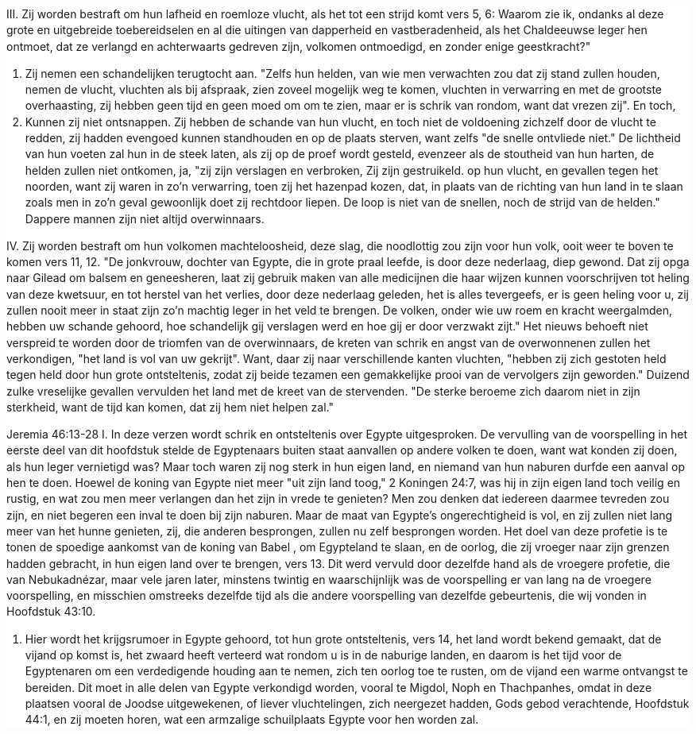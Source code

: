 III. Zij worden bestraft om hun lafheid en roemloze vlucht, als het tot een strijd komt vers 5, 6: Waarom zie ik, ondanks al deze grote en uitgebreide toebereidselen en al die uitingen van dapperheid en vastberadenheid, als het Chaldeeuwse leger hen ontmoet, dat ze verlangd en achterwaarts gedreven zijn, volkomen ontmoedigd, en zonder enige geestkracht?" 
1. Zij nemen een schandelijken terugtocht aan. "Zelfs hun helden, van wie men verwachten zou dat zij stand zullen houden, nemen de vlucht, vluchten als bij afspraak, zien zoveel mogelijk weg te komen, vluchten in verwarring en met de grootste overhaasting, zij hebben geen tijd en geen moed om om te zien, maar er is schrik van rondom, want dat vrezen zij". En toch, 
2. Kunnen zij niet ontsnappen. Zij hebben de schande van hun vlucht, en toch niet de voldoening zichzelf door de vlucht te redden, zij hadden evengoed kunnen standhouden en op de plaats sterven, want zelfs "de snelle ontvliede niet." De lichtheid van hun voeten zal hun in de steek laten, als zij op de proef wordt gesteld, evenzeer als de stoutheid van hun harten, de helden zullen niet ontkomen, ja, "zij zijn verslagen en verbroken, Zij zijn gestruikeld. op hun vlucht, en gevallen tegen het noorden, want zij waren in zo’n verwarring, toen zij het hazenpad kozen, dat, in plaats van de richting van hun land in te slaan zoals men in zo’n geval gewoonlijk doet zij rechtdoor liepen. De loop is niet van de snellen, noch de strijd van de helden." Dappere mannen zijn niet altijd overwinnaars.

IV. Zij worden bestraft om hun volkomen machteloosheid, deze slag, die noodlottig zou zijn voor hun volk, ooit weer te boven te komen vers 11, 12. "De jonkvrouw, dochter van Egypte, die in grote praal leefde, is door deze nederlaag, diep gewond. Dat zij opga naar Gilead om balsem en geneesheren, laat zij gebruik maken van alle medicijnen die haar wijzen kunnen voorschrijven tot heling van deze kwetsuur, en tot herstel van het verlies, door deze nederlaag geleden, het is alles tevergeefs, er is geen heling voor u, zij zullen nooit meer in staat zijn zo’n machtig leger in het veld te brengen. De volken, onder wie uw roem en kracht weergalmden, hebben uw schande gehoord, hoe schandelijk gij verslagen werd en hoe gij er door verzwakt zijt." Het nieuws behoeft niet verspreid te worden door de triomfen van de overwinnaars, de kreten van schrik en angst van de overwonnenen zullen het verkondigen, "het land is vol van uw gekrijt". Want, daar zij naar verschillende kanten vluchten, "hebben zij zich gestoten held tegen held door hun grote ontsteltenis, zodat zij beide tezamen een gemakkelijke prooi van de vervolgers zijn geworden." Duizend zulke vreselijke gevallen vervulden het land met de kreet van de stervenden. "De sterke beroeme zich daarom niet in zijn sterkheid, want de tijd kan komen, dat zij hem niet helpen zal." 

Jeremia 46:13-28 
I. In deze verzen wordt schrik en ontsteltenis over Egypte uitgesproken. De vervulling van de voorspelling in het eerste deel van dit hoofdstuk stelde de Egyptenaars buiten staat aanvallen op andere volken te doen, want wat konden zij doen, als hun leger vernietigd was? Maar toch waren zij nog sterk in hun eigen land, en niemand van hun naburen durfde een aanval op hen te doen. Hoewel de koning van Egypte niet meer "uit zijn land toog," 2 Koningen 24:7, was hij in zijn eigen land toch veilig en rustig, en wat zou men meer verlangen dan het zijn in vrede te genieten? Men zou denken dat iedereen daarmee tevreden zou zijn, en niet begeren een inval te doen bij zijn naburen. Maar de maat van Egypte’s ongerechtigheid is vol, en zij zullen niet lang meer van het hunne genieten, zij, die anderen besprongen, zullen nu zelf besprongen worden. Het doel van deze profetie is te tonen de spoedige aankomst van de koning van Babel , om Egypteland te slaan, en de oorlog, die zij vroeger naar zijn grenzen hadden gebracht, in hun eigen land over te brengen, vers 13. Dit werd vervuld door dezelfde hand als de vroegere profetie, die van Nebukadnézar, maar vele jaren later, minstens twintig en waarschijnlijk was de voorspelling er van lang na de vroegere voorspelling, en misschien omstreeks dezelfde tijd als die andere voorspelling van dezelfde gebeurtenis, die wij vonden in Hoofdstuk 43:10.
1. Hier wordt het krijgsrumoer in Egypte gehoord, tot hun grote ontsteltenis, vers 14, het land wordt bekend gemaakt, dat de vijand op komst is, het zwaard heeft verteerd wat rondom u is in de naburige landen, en daarom is het tijd voor de Egyptenaren om een verdedigende houding aan te nemen, zich ten oorlog toe te rusten, om de vijand een warme ontvangst te bereiden. Dit moet in alle delen van Egypte verkondigd worden, vooral te Migdol, Noph en Thachpanhes, omdat in deze plaatsen vooral de Joodse uitgewekenen, of liever vluchtelingen, zich neergezet hadden, Gods gebod verachtende, Hoofdstuk 44:1, en zij moeten horen, wat een armzalige schuilplaats Egypte voor hen worden zal.
